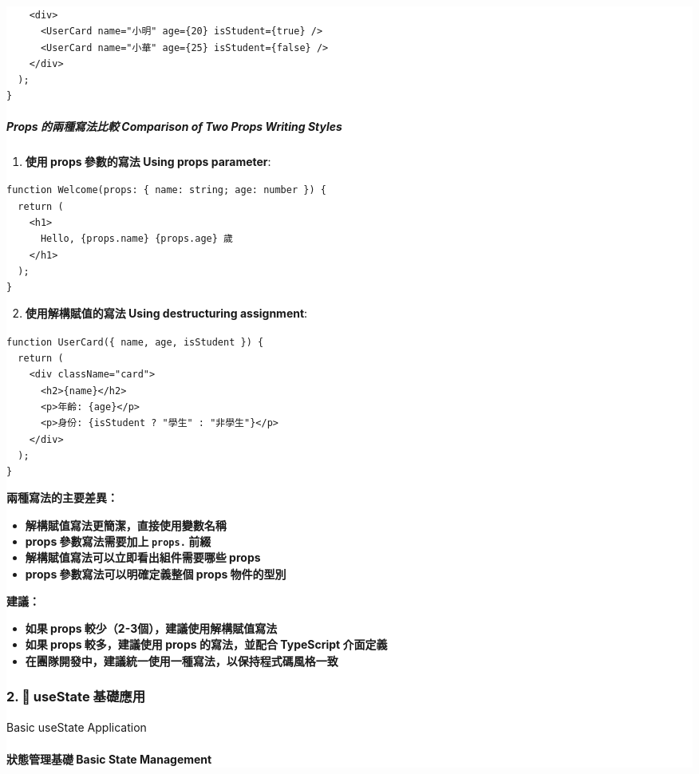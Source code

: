```tsx
    <div>
      <UserCard name="小明" age={20} isStudent={true} />
      <UserCard name="小華" age={25} isStudent={false} />
    </div>
  );
}
```

##### **Props 的兩種寫法比較 Comparison of Two Props Writing Styles**

1. **使用 props 參數的寫法 Using props parameter**:

```tsx
function Welcome(props: { name: string; age: number }) {
  return (
    <h1>
      Hello, {props.name} {props.age} 歲
    </h1>
  );
}
```

2. **使用解構賦值的寫法 Using destructuring assignment**:

```tsx
function UserCard({ name, age, isStudent }) {
  return (
    <div className="card">
      <h2>{name}</h2>
      <p>年齡: {age}</p>
      <p>身份: {isStudent ? "學生" : "非學生"}</p>
    </div>
  );
}
```

**兩種寫法的主要差異：**

- **解構賦值寫法更簡潔，直接使用變數名稱**
- **props 參數寫法需要加上 `props.` 前綴**
- **解構賦值寫法可以立即看出組件需要哪些 props**
- **props 參數寫法可以明確定義整個 props 物件的型別**

**建議：**

* **如果 props 較少（2-3個），建議使用解構賦值寫法**
* **如果 props 較多，建議使用 props 的寫法，並配合 TypeScript 介面定義**
* **在團隊開發中，建議統一使用一種寫法，以保持程式碼風格一致**

### 2. 🔄 useState 基礎應用

Basic useState Application

#### **狀態管理基礎 Basic State Management**
